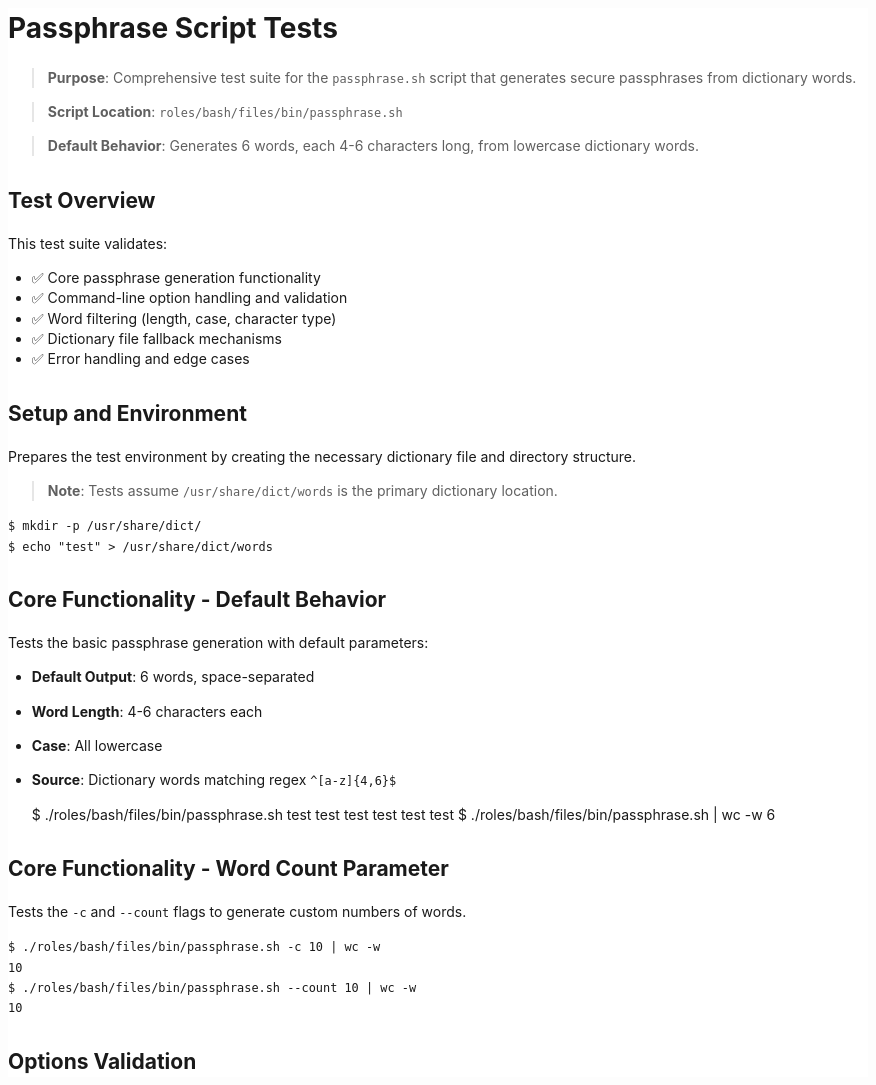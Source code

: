 # Passphrase Script Tests

> **Purpose**: Comprehensive test suite for the `passphrase.sh` script that generates secure passphrases from dictionary words.

> **Script Location**: `roles/bash/files/bin/passphrase.sh`

> **Default Behavior**: Generates 6 words, each 4-6 characters long, from lowercase dictionary words.

## Test Overview

This test suite validates:
- ✅ Core passphrase generation functionality
- ✅ Command-line option handling and validation
- ✅ Word filtering (length, case, character type)
- ✅ Dictionary file fallback mechanisms
- ✅ Error handling and edge cases

## Setup and Environment

Prepares the test environment by creating the necessary dictionary file and directory structure.

> **Note**: Tests assume `/usr/share/dict/words` is the primary dictionary location.

	$ mkdir -p /usr/share/dict/
	$ echo "test" > /usr/share/dict/words

## Core Functionality - Default Behavior

Tests the basic passphrase generation with default parameters:
- **Default Output**: 6 words, space-separated
- **Word Length**: 4-6 characters each
- **Case**: All lowercase
- **Source**: Dictionary words matching regex `^[a-z]{4,6}$`

	$ ./roles/bash/files/bin/passphrase.sh
	test test test test test test
	$ ./roles/bash/files/bin/passphrase.sh | wc -w
	6

## Core Functionality - Word Count Parameter

Tests the `-c` and `--count` flags to generate custom numbers of words.

	$ ./roles/bash/files/bin/passphrase.sh -c 10 | wc -w
	10
	$ ./roles/bash/files/bin/passphrase.sh --count 10 | wc -w
	10

## Options Validation

